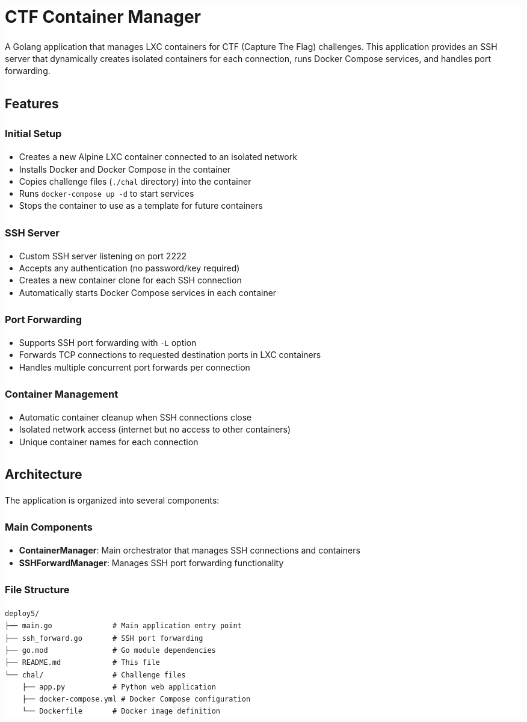 # CTF Container Manager

A Golang application that manages LXC containers for CTF (Capture The Flag) challenges. This application provides an SSH server that dynamically creates isolated containers for each connection, runs Docker Compose services, and handles port forwarding.

## Features

### Initial Setup
- Creates a new Alpine LXC container connected to an isolated network
- Installs Docker and Docker Compose in the container
- Copies challenge files (`./chal` directory) into the container
- Runs `docker-compose up -d` to start services
- Stops the container to use as a template for future containers

### SSH Server
- Custom SSH server listening on port 2222
- Accepts any authentication (no password/key required)
- Creates a new container clone for each SSH connection
- Automatically starts Docker Compose services in each container

### Port Forwarding
- Supports SSH port forwarding with `-L` option
- Forwards TCP connections to requested destination ports in LXC containers
- Handles multiple concurrent port forwards per connection

### Container Management
- Automatic container cleanup when SSH connections close
- Isolated network access (internet but no access to other containers)
- Unique container names for each connection

## Architecture

The application is organized into several components:

### Main Components
- **ContainerManager**: Main orchestrator that manages SSH connections and containers
- **SSHForwardManager**: Manages SSH port forwarding functionality

### File Structure
```
deploy5/
├── main.go              # Main application entry point
├── ssh_forward.go       # SSH port forwarding
├── go.mod               # Go module dependencies
├── README.md            # This file
└── chal/                # Challenge files
    ├── app.py           # Python web application
    ├── docker-compose.yml # Docker Compose configuration
    └── Dockerfile       # Docker image definition
```
